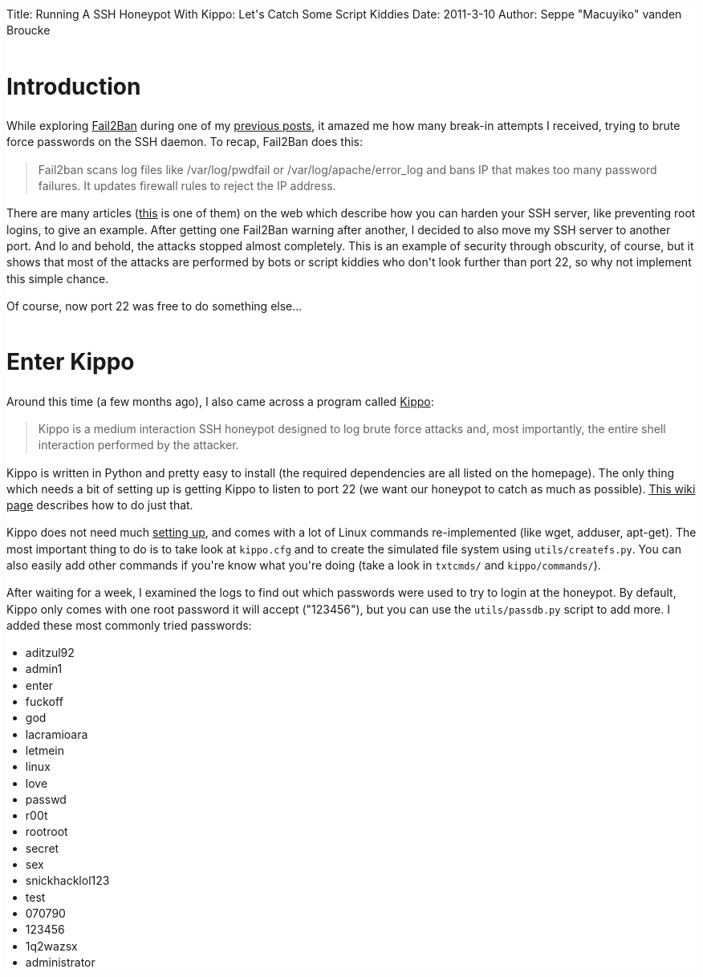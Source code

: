 Title: Running A SSH Honeypot With Kippo: Let's Catch Some Script Kiddies
Date: 2011-3-10
Author: Seppe "Macuyiko" vanden Broucke

# Introduction

While exploring [Fail2Ban](http://www.fail2ban.org/) during one of my [previous posts](http://blog.macuyiko.com/2011/01/slowloris-and-mitigations-for-apache.html), it amazed me how many break-in attempts I received, trying to brute force passwords on the SSH daemon. To recap, Fail2Ban does this:

> Fail2ban scans log files like /var/log/pwdfail or /var/log/apache/error_log and bans IP that makes too many password failures. It updates firewall rules to reject the IP address.

There are many articles ([this](http://thinkhole.org/wp/2006/10/30/five-steps-to-a-more-secure-ssh/) is one of them) on the web which describe how you can harden your SSH server, like preventing root logins, to give an example. After getting one Fail2Ban warning after another, I decided to also move my SSH server to another port. And lo and behold, the attacks stopped almost completely. This is an example of security through obscurity, of course, but it shows that most of the attacks are performed by bots or script kiddies who don't look further than port 22, so why not implement this simple chance.

Of course, now port 22 was free to do something else...

# Enter Kippo

Around this time (a few months ago), I also came across a program called [Kippo](http://code.google.com/p/kippo/):

> Kippo is a medium interaction SSH honeypot designed to log brute force attacks and, most importantly, the entire shell interaction performed by the attacker.

Kippo is written in Python and pretty easy to install (the required dependencies are all listed on the homepage). The only thing which needs a bit of setting up is getting Kippo to listen to port 22 (we want our honeypot to catch as much as possible). [This wiki page](http://code.google.com/p/kippo/wiki/MakingKippoReachable) describes how to do just that.

Kippo does not need much [setting up](http://code.google.com/p/kippo/wiki/KippoOnLinux), and comes with a lot of Linux commands re-implemented (like wget, adduser, apt-get). The most important thing to do is to take look at `kippo.cfg` and to create the simulated file system using `utils/createfs.py`. You can also easily add other commands if you're know what you're doing (take a look in `txtcmds/` and `kippo/commands/`).

After waiting for a week, I examined the logs to find out which passwords were used to try to login at the honeypot. By default, Kippo only comes with one root password it will accept ("123456"), but you can use the `utils/passdb.py` script to add more. I added these most commonly tried passwords:

  - aditzul92
  - admin1
  - enter
  - fuckoff
  - god
  - lacramioara
  - letmein
  - linux
  - love
  - passwd
  - r00t
  - rootroot
  - secret
  - sex
  - snickhacklol123
  - test
  - 070790
  - 123456
  - 1q2wazsx
  - administrator